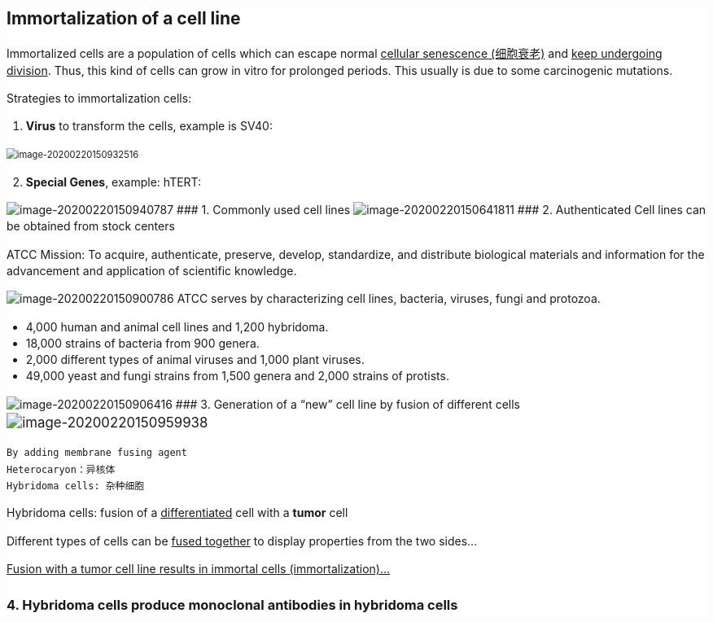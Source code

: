 ## Immortalization of a cell line

Immortalized cells are a population of cells which can escape normal <u>cellular senescence (细胞衰老)</u> and <u>keep undergoing division</u>. Thus, this kind of cells can grow in vitro for prolonged periods. This usually is due to some carcinogenic mutations. 

Strategies to immortalization cells:

1. **Virus** to transform the cells, example is SV40:

 <img src="https://20190531-1259353497.cos.ap-guangzhou.myqcloud.com/Cell%20Biology/image-20200220150932516.png" alt="image-20200220150932516" style="zoom: 80%;" />

2. **Special Genes**, example: hTERT: 

<img src="https://20190531-1259353497.cos.ap-guangzhou.myqcloud.com/Cell%20Biology/image-20200220150940787.png" alt="image-20200220150940787" style="zoom:100%;" />
### 1. Commonly used cell lines

<img src="https://20190531-1259353497.cos.ap-guangzhou.myqcloud.com/Cell%20Biology/image-20200220150641811.png" alt="image-20200220150641811" style="zoom:100%;" />
### 2. Authenticated Cell lines can be obtained from stock centers

ATCC Mission: To acquire, authenticate, preserve, develop, standardize, and distribute biological materials and information for the advancement and application of scientific knowledge.

<img src="https://20190531-1259353497.cos.ap-guangzhou.myqcloud.com/Cell%20Biology/image-20200220150900786.png" alt="image-20200220150900786" style="zoom:100%;" />
ATCC serves by characterizing cell lines, bacteria, viruses, fungi and protozoa. 

+ 4,000 human and animal cell lines and 1,200 hybridoma. 
+ 18,000 strains of bacteria from 900 genera.
+ 2,000 different types of animal viruses and 1,000 plant viruses.
+ 49,000 yeast and fungi strains from 1,500 genera and 2,000 strains of protists. 

<img src="https://20190531-1259353497.cos.ap-guangzhou.myqcloud.com/Cell%20Biology/image-20200220150906416.png" alt="image-20200220150906416" style="zoom:100%;" />
### 3. Generation of a “new” cell line by fusion of different cells

<img src="https://20190531-1259353497.cos.ap-guangzhou.myqcloud.com/Cell%20Biology/image-20200220150959938.png" alt="image-20200220150959938" style="zoom: 120%;" />

```
By adding membrane fusing agent
Heterocaryon：异核体
Hybridoma cells: 杂种细胞
```

Hybridoma cells: fusion of a <u>differentiated</u> cell with a **tumor** cell

Different types of cells can be <u>fused together</u> to display properties from the two sides…

<u>Fusion with a tumor cell line results in immortal cells (immortalization)…</u>

### 4. Hybridoma cells produce monoclonal antibodies in hybridoma cells
